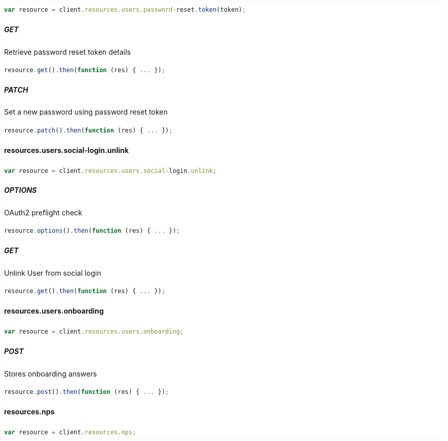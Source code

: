 ```js
var resource = client.resources.users.password-reset.token(token);
```

##### GET

Retrieve password reset token details

```js
resource.get().then(function (res) { ... });
```

##### PATCH

Set a new password using password reset token

```js
resource.patch().then(function (res) { ... });
```

#### resources.users.social-login.unlink

```js
var resource = client.resources.users.social-login.unlink;
```

##### OPTIONS

OAuth2 preflight check

```js
resource.options().then(function (res) { ... });
```

##### GET

Unlink User from social login

```js
resource.get().then(function (res) { ... });
```

#### resources.users.onboarding

```js
var resource = client.resources.users.onboarding;
```

##### POST

Stores onboarding answers

```js
resource.post().then(function (res) { ... });
```

#### resources.nps

```js
var resource = client.resources.nps;
```

